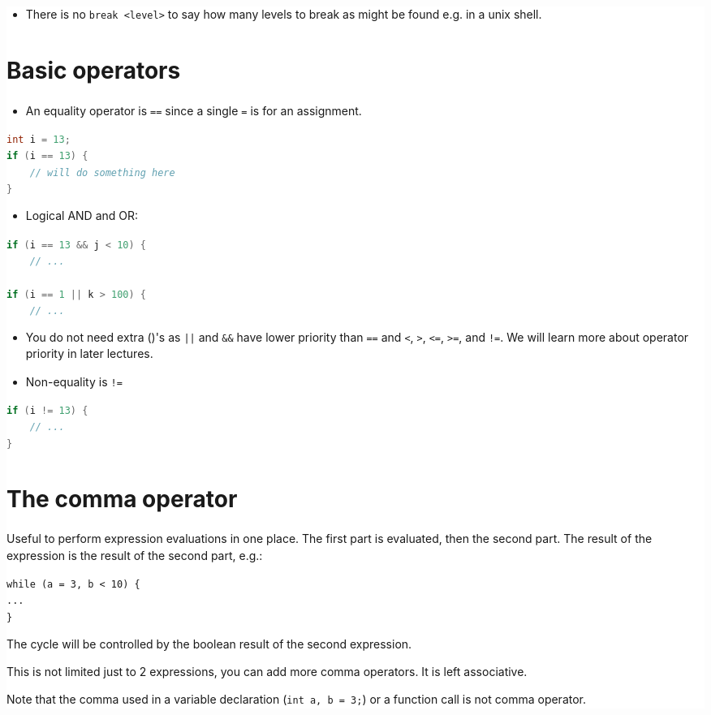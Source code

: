 - There is no `break <level>` to say how many levels to break as might be found
  e.g. in a unix shell.

# Basic operators

- An equality operator is `==` since a single `=` is for an assignment.

```C
int i = 13;
if (i == 13) {
	// will do something here
}
```

- Logical AND and OR:

```C
if (i == 13 && j < 10) {
	// ...

if (i == 1 || k > 100) {
	// ...
```

- You do not need extra ()'s as `||` and `&&` have lower priority than `==` and
  `<`, `>`, `<=`, `>=`, and `!=`.  We will learn more about operator priority in
  later lectures.

- Non-equality is `!=`

```C
if (i != 13) {
	// ...
}
```

# The comma operator

Useful to perform expression evaluations in one place. The first part is evaluated, then the second part.
The result of the expression is the result of the second part, e.g.:

```
while (a = 3, b < 10) {
...
}
```

The cycle will be controlled by the boolean result of the second expression.

This is not limited just to 2 expressions, you can add more comma operators.  It
is left associative.

Note that the comma used in a variable declaration (`int a, b = 3;`) or a
function call is not comma operator.
